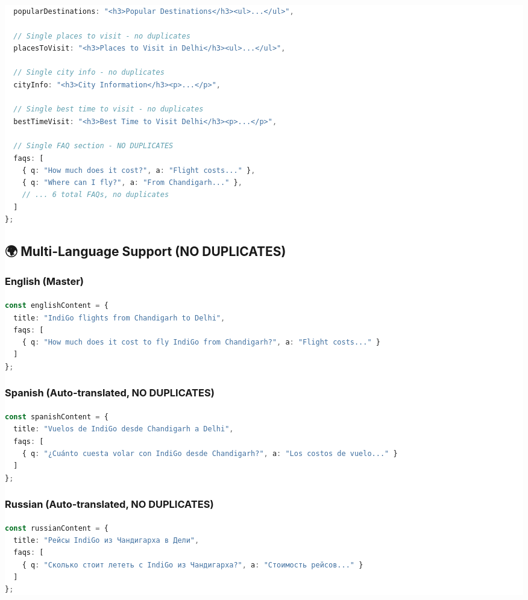 ```typescript
  popularDestinations: "<h3>Popular Destinations</h3><ul>...</ul>",
  
  // Single places to visit - no duplicates
  placesToVisit: "<h3>Places to Visit in Delhi</h3><ul>...</ul>",
  
  // Single city info - no duplicates
  cityInfo: "<h3>City Information</h3><p>...</p>",
  
  // Single best time to visit - no duplicates
  bestTimeVisit: "<h3>Best Time to Visit Delhi</h3><p>...</p>",
  
  // Single FAQ section - NO DUPLICATES
  faqs: [
    { q: "How much does it cost?", a: "Flight costs..." },
    { q: "Where can I fly?", a: "From Chandigarh..." },
    // ... 6 total FAQs, no duplicates
  ]
};
```

## 🌍 **Multi-Language Support (NO DUPLICATES)**

### English (Master)
```typescript
const englishContent = {
  title: "IndiGo flights from Chandigarh to Delhi",
  faqs: [
    { q: "How much does it cost to fly IndiGo from Chandigarh?", a: "Flight costs..." }
  ]
};
```

### Spanish (Auto-translated, NO DUPLICATES)
```typescript
const spanishContent = {
  title: "Vuelos de IndiGo desde Chandigarh a Delhi",
  faqs: [
    { q: "¿Cuánto cuesta volar con IndiGo desde Chandigarh?", a: "Los costos de vuelo..." }
  ]
};
```

### Russian (Auto-translated, NO DUPLICATES)
```typescript
const russianContent = {
  title: "Рейсы IndiGo из Чандигарха в Дели",
  faqs: [
    { q: "Сколько стоит лететь с IndiGo из Чандигарха?", a: "Стоимость рейсов..." }
  ]
};
```
